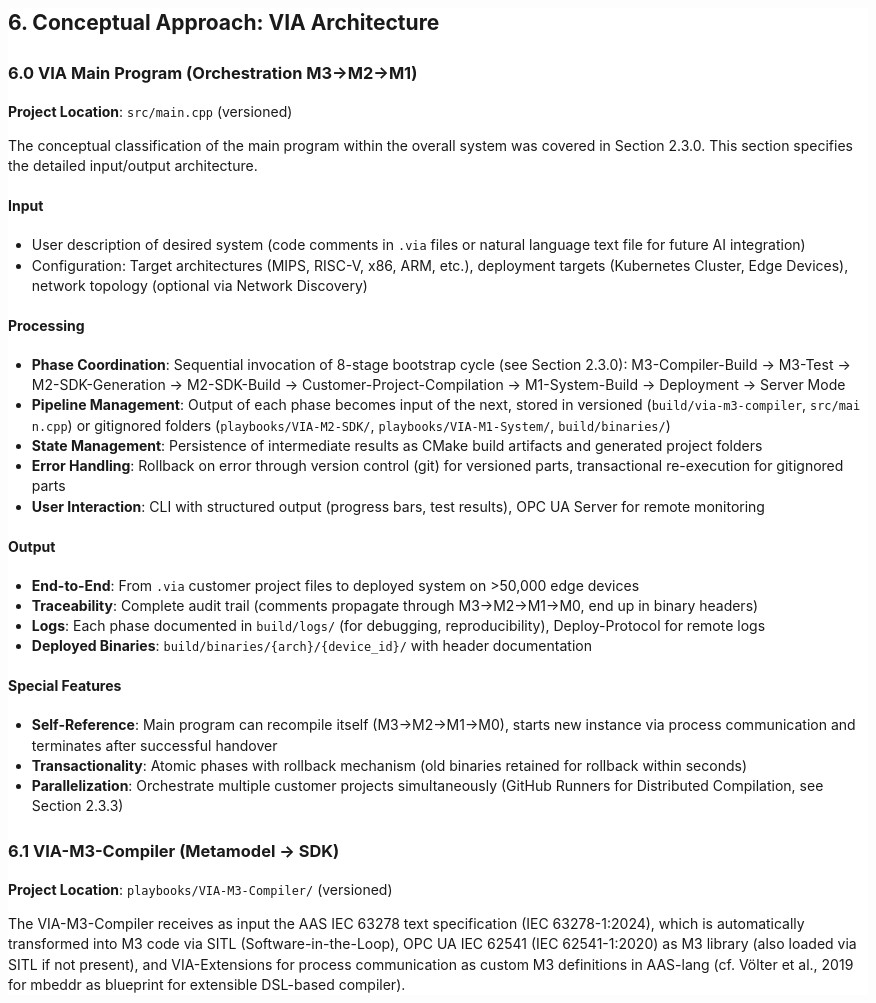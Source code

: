 
## 6. Conceptual Approach: VIA Architecture

### 6.0 VIA Main Program (Orchestration M3→M2→M1)

**Project Location**: `src/main.cpp` (versioned)

The conceptual classification of the main program within the overall system was covered in Section 2.3.0. This section specifies the detailed input/output architecture.

#### Input
- User description of desired system (code comments in `.via` files or natural language text file for future AI integration)
- Configuration: Target architectures (MIPS, RISC-V, x86, ARM, etc.), deployment targets (Kubernetes Cluster, Edge Devices), network topology (optional via Network Discovery)

#### Processing
- **Phase Coordination**: Sequential invocation of 8-stage bootstrap cycle (see Section 2.3.0): M3-Compiler-Build → M3-Test → M2-SDK-Generation → M2-SDK-Build → Customer-Project-Compilation → M1-System-Build → Deployment → Server Mode
- **Pipeline Management**: Output of each phase becomes input of the next, stored in versioned (`build/via-m3-compiler`, `src/main.cpp`) or gitignored folders (`playbooks/VIA-M2-SDK/`, `playbooks/VIA-M1-System/`, `build/binaries/`)
- **State Management**: Persistence of intermediate results as CMake build artifacts and generated project folders
- **Error Handling**: Rollback on error through version control (git) for versioned parts, transactional re-execution for gitignored parts
- **User Interaction**: CLI with structured output (progress bars, test results), OPC UA Server for remote monitoring

#### Output
- **End-to-End**: From `.via` customer project files to deployed system on >50,000 edge devices
- **Traceability**: Complete audit trail (comments propagate through M3→M2→M1→M0, end up in binary headers)
- **Logs**: Each phase documented in `build/logs/` (for debugging, reproducibility), Deploy-Protocol for remote logs
- **Deployed Binaries**: `build/binaries/{arch}/{device_id}/` with header documentation

#### Special Features
- **Self-Reference**: Main program can recompile itself (M3→M2→M1→M0), starts new instance via process communication and terminates after successful handover
- **Transactionality**: Atomic phases with rollback mechanism (old binaries retained for rollback within seconds)
- **Parallelization**: Orchestrate multiple customer projects simultaneously (GitHub Runners for Distributed Compilation, see Section 2.3.3)

### 6.1 VIA-M3-Compiler (Metamodel → SDK)

**Project Location**: `playbooks/VIA-M3-Compiler/` (versioned)

The VIA-M3-Compiler receives as input the AAS IEC 63278 text specification (IEC 63278-1:2024), which is automatically transformed into M3 code via SITL (Software-in-the-Loop), OPC UA IEC 62541 (IEC 62541-1:2020) as M3 library (also loaded via SITL if not present), and VIA-Extensions for process communication as custom M3 definitions in AAS-lang (cf. Völter et al., 2019 for mbeddr as blueprint for extensible DSL-based compiler).
